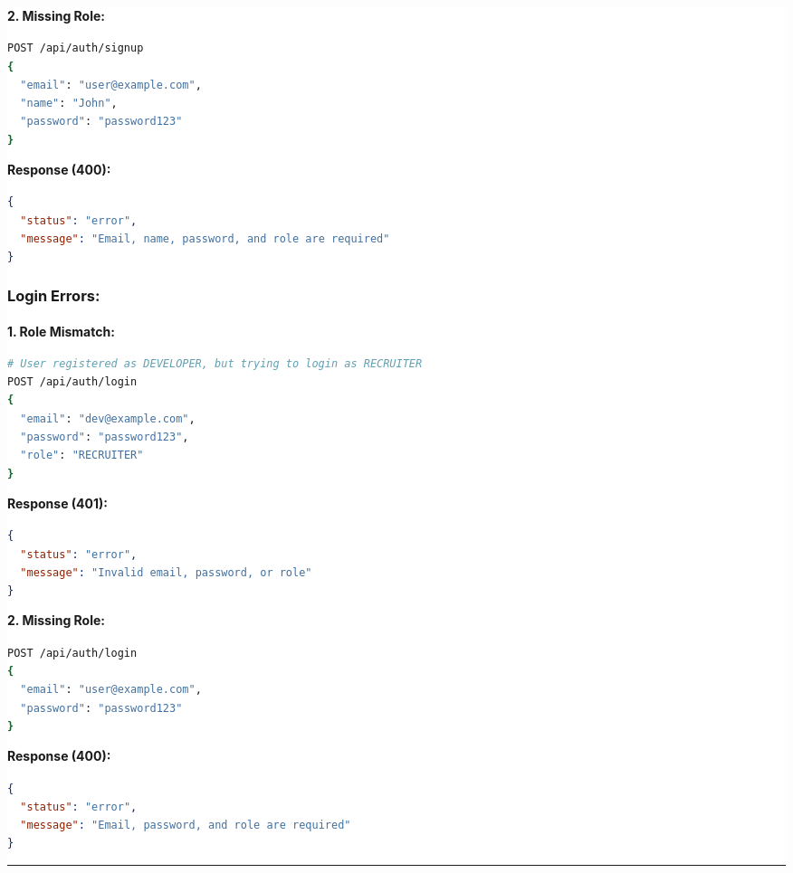 **2. Missing Role:**
```bash
POST /api/auth/signup
{
  "email": "user@example.com",
  "name": "John",
  "password": "password123"
}
```

**Response (400):**
```json
{
  "status": "error",
  "message": "Email, name, password, and role are required"
}
```

### **Login Errors:**

**1. Role Mismatch:**
```bash
# User registered as DEVELOPER, but trying to login as RECRUITER
POST /api/auth/login
{
  "email": "dev@example.com",
  "password": "password123",
  "role": "RECRUITER"
}
```

**Response (401):**
```json
{
  "status": "error",
  "message": "Invalid email, password, or role"
}
```

**2. Missing Role:**
```bash
POST /api/auth/login
{
  "email": "user@example.com",
  "password": "password123"
}
```

**Response (400):**
```json
{
  "status": "error",
  "message": "Email, password, and role are required"
}
```

---